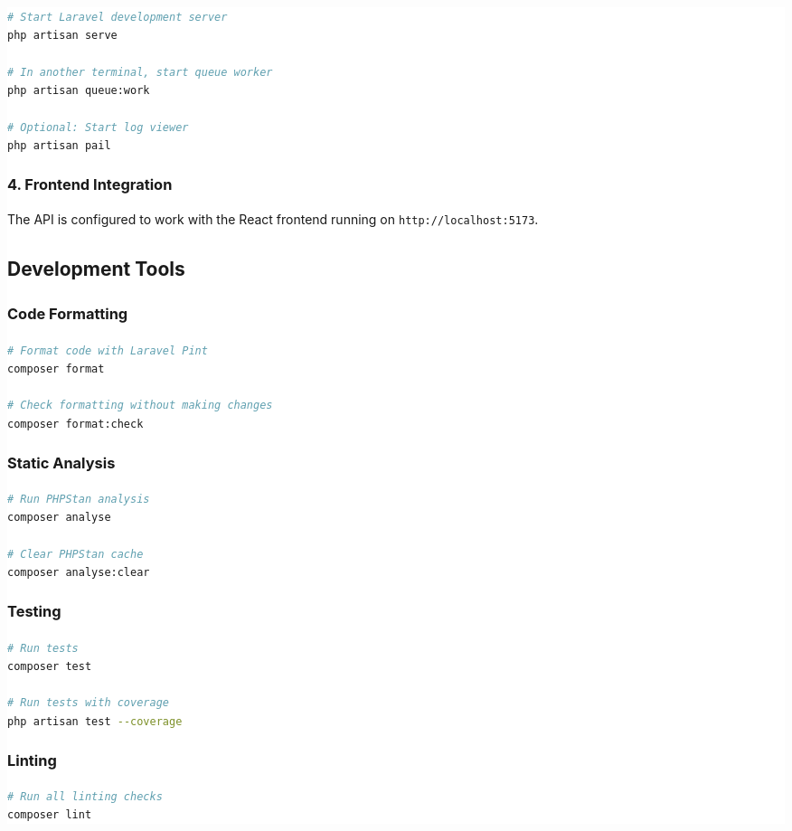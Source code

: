 ```bash
# Start Laravel development server
php artisan serve

# In another terminal, start queue worker
php artisan queue:work

# Optional: Start log viewer
php artisan pail
```

### 4. Frontend Integration

The API is configured to work with the React frontend running on `http://localhost:5173`.

## Development Tools

### Code Formatting

```bash
# Format code with Laravel Pint
composer format

# Check formatting without making changes
composer format:check
```

### Static Analysis

```bash
# Run PHPStan analysis
composer analyse

# Clear PHPStan cache
composer analyse:clear
```

### Testing

```bash
# Run tests
composer test

# Run tests with coverage
php artisan test --coverage
```

### Linting

```bash
# Run all linting checks
composer lint
```

